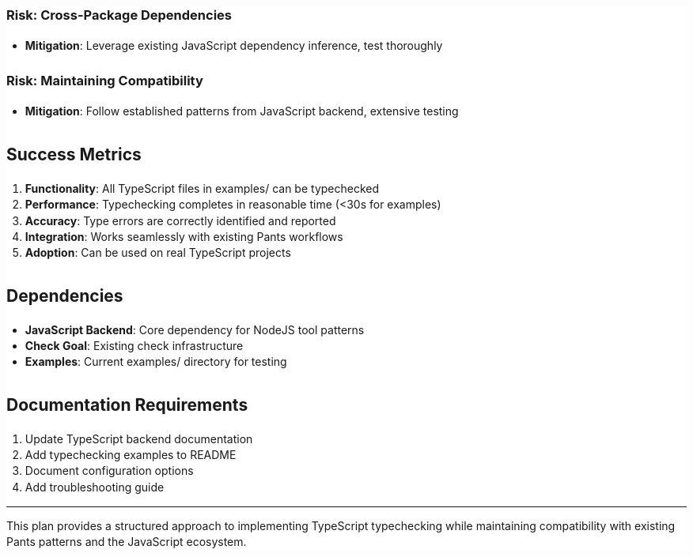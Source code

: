 ### Risk: Cross-Package Dependencies
- **Mitigation**: Leverage existing JavaScript dependency inference, test thoroughly

### Risk: Maintaining Compatibility
- **Mitigation**: Follow established patterns from JavaScript backend, extensive testing

## Success Metrics

1. **Functionality**: All TypeScript files in examples/ can be typechecked
2. **Performance**: Typechecking completes in reasonable time (<30s for examples)
3. **Accuracy**: Type errors are correctly identified and reported
4. **Integration**: Works seamlessly with existing Pants workflows
5. **Adoption**: Can be used on real TypeScript projects

## Dependencies

- **JavaScript Backend**: Core dependency for NodeJS tool patterns
- **Check Goal**: Existing check infrastructure
- **Examples**: Current examples/ directory for testing

## Documentation Requirements

1. Update TypeScript backend documentation
2. Add typechecking examples to README
3. Document configuration options
4. Add troubleshooting guide

---

This plan provides a structured approach to implementing TypeScript typechecking while maintaining compatibility with existing Pants patterns and the JavaScript ecosystem.
